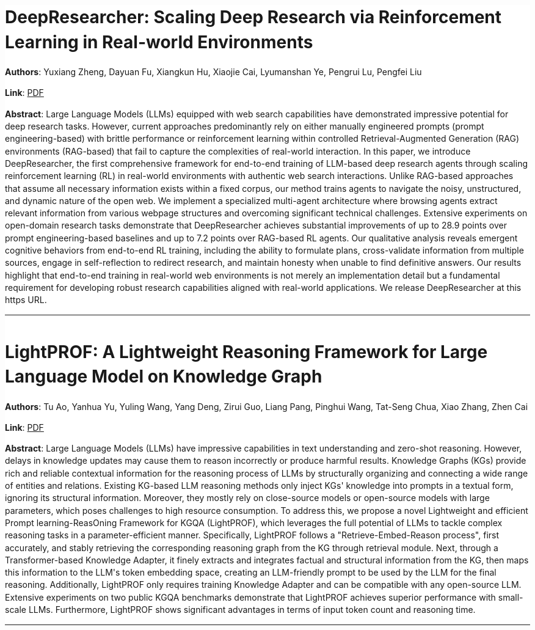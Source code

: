 # DeepResearcher: Scaling Deep Research via Reinforcement Learning in Real-world Environments 

**Authors**: Yuxiang Zheng, Dayuan Fu, Xiangkun Hu, Xiaojie Cai, Lyumanshan Ye, Pengrui Lu, Pengfei Liu  

**Link**: [PDF](https://arxiv.org/pdf/2504.03160)  

**Abstract**: Large Language Models (LLMs) equipped with web search capabilities have demonstrated impressive potential for deep research tasks. However, current approaches predominantly rely on either manually engineered prompts (prompt engineering-based) with brittle performance or reinforcement learning within controlled Retrieval-Augmented Generation (RAG) environments (RAG-based) that fail to capture the complexities of real-world interaction. In this paper, we introduce DeepResearcher, the first comprehensive framework for end-to-end training of LLM-based deep research agents through scaling reinforcement learning (RL) in real-world environments with authentic web search interactions. Unlike RAG-based approaches that assume all necessary information exists within a fixed corpus, our method trains agents to navigate the noisy, unstructured, and dynamic nature of the open web. We implement a specialized multi-agent architecture where browsing agents extract relevant information from various webpage structures and overcoming significant technical challenges. Extensive experiments on open-domain research tasks demonstrate that DeepResearcher achieves substantial improvements of up to 28.9 points over prompt engineering-based baselines and up to 7.2 points over RAG-based RL agents. Our qualitative analysis reveals emergent cognitive behaviors from end-to-end RL training, including the ability to formulate plans, cross-validate information from multiple sources, engage in self-reflection to redirect research, and maintain honesty when unable to find definitive answers. Our results highlight that end-to-end training in real-world web environments is not merely an implementation detail but a fundamental requirement for developing robust research capabilities aligned with real-world applications. We release DeepResearcher at this https URL. 

---
# LightPROF: A Lightweight Reasoning Framework for Large Language Model on Knowledge Graph 

**Authors**: Tu Ao, Yanhua Yu, Yuling Wang, Yang Deng, Zirui Guo, Liang Pang, Pinghui Wang, Tat-Seng Chua, Xiao Zhang, Zhen Cai  

**Link**: [PDF](https://arxiv.org/pdf/2504.03137)  

**Abstract**: Large Language Models (LLMs) have impressive capabilities in text understanding and zero-shot reasoning. However, delays in knowledge updates may cause them to reason incorrectly or produce harmful results. Knowledge Graphs (KGs) provide rich and reliable contextual information for the reasoning process of LLMs by structurally organizing and connecting a wide range of entities and relations. Existing KG-based LLM reasoning methods only inject KGs' knowledge into prompts in a textual form, ignoring its structural information. Moreover, they mostly rely on close-source models or open-source models with large parameters, which poses challenges to high resource consumption. To address this, we propose a novel Lightweight and efficient Prompt learning-ReasOning Framework for KGQA (LightPROF), which leverages the full potential of LLMs to tackle complex reasoning tasks in a parameter-efficient manner. Specifically, LightPROF follows a "Retrieve-Embed-Reason process", first accurately, and stably retrieving the corresponding reasoning graph from the KG through retrieval module. Next, through a Transformer-based Knowledge Adapter, it finely extracts and integrates factual and structural information from the KG, then maps this information to the LLM's token embedding space, creating an LLM-friendly prompt to be used by the LLM for the final reasoning. Additionally, LightPROF only requires training Knowledge Adapter and can be compatible with any open-source LLM. Extensive experiments on two public KGQA benchmarks demonstrate that LightPROF achieves superior performance with small-scale LLMs. Furthermore, LightPROF shows significant advantages in terms of input token count and reasoning time. 

---